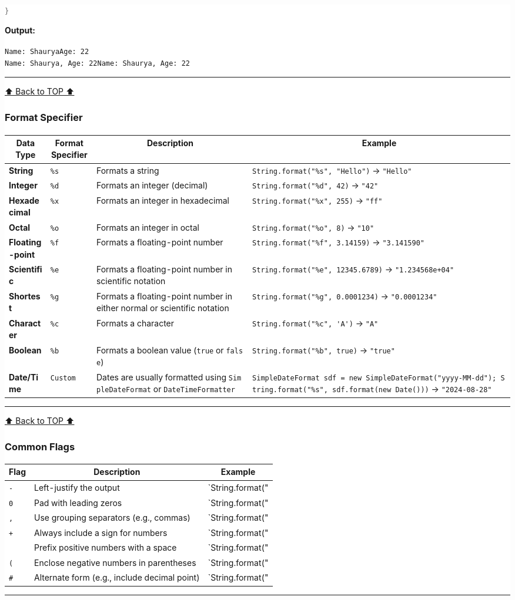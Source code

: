 ```java
}
```
**Output:**
```
Name: ShauryaAge: 22
Name: Shaurya, Age: 22Name: Shaurya, Age: 22
```

--- 

[⬆️ Back to TOP ⬆️](#index)

### Format Specifier
| Data Type          | Format Specifier | Description                                                                 | Example                                                                                                                    |
| ------------------ | ---------------- | --------------------------------------------------------------------------- | -------------------------------------------------------------------------------------------------------------------------- |
| **String**         | `%s`             | Formats a string                                                            | `String.format("%s", "Hello")` -> `"Hello"`                                                                                |
| **Integer**        | `%d`             | Formats an integer (decimal)                                                | `String.format("%d", 42)` -> `"42"`                                                                                        |
| **Hexadecimal**    | `%x`             | Formats an integer in hexadecimal                                           | `String.format("%x", 255)` -> `"ff"`                                                                                       |
| **Octal**          | `%o`             | Formats an integer in octal                                                 | `String.format("%o", 8)` -> `"10"`                                                                                         |
| **Floating-point** | `%f`             | Formats a floating-point number                                             | `String.format("%f", 3.14159)` -> `"3.141590"`                                                                             |
| **Scientific**     | `%e`             | Formats a floating-point number in scientific notation                      | `String.format("%e", 12345.6789)` -> `"1.234568e+04"`                                                                      |
| **Shortest**       | `%g`             | Formats a floating-point number in either normal or scientific notation     | `String.format("%g", 0.0001234)` -> `"0.0001234"`                                                                          |
| **Character**      | `%c`             | Formats a character                                                         | `String.format("%c", 'A')` -> `"A"`                                                                                        |
| **Boolean**        | `%b`             | Formats a boolean value (`true` or `false`)                                 | `String.format("%b", true)` -> `"true"`                                                                                    |
| **Date/Time**      | `Custom`         | Dates are usually formatted using `SimpleDateFormat` or `DateTimeFormatter` | `SimpleDateFormat sdf = new SimpleDateFormat("yyyy-MM-dd"); String.format("%s", sdf.format(new Date()))` -> `"2024-08-28"` |

---

[⬆️ Back to TOP ⬆️](#index)

### Common Flags

| Flag | Description                                  | Example          |
| ---- | -------------------------------------------- | ---------------- |
| `-`  | Left-justify the output                      | `String.format(" | %-10s | ", "left")` -> `"  | left       | "` |
| `0`  | Pad with leading zeros                       | `String.format(" | %010d | ", 42)` -> `"      | 0000000042 | "` |
| `,`  | Use grouping separators (e.g., commas)       | `String.format(" | %,d   | ", 1000000)` -> `" | 1,000,000  | "` |
| `+`  | Always include a sign for numbers            | `String.format(" | %+d   | ", 42)` -> `"      | +42        | "` |
| ` `  | Prefix positive numbers with a space         | `String.format(" | % d   | ", 42)` -> `"      | 42         | "` |
| `(`  | Enclose negative numbers in parentheses      | `String.format(" | %(d   | ", -42)` -> `"     | (42        | "` |
| `#`  | Alternate form (e.g., include decimal point) | `String.format(" | %#f   | ", 123.0)` -> `"   | 123.000000 | "` |

--- 